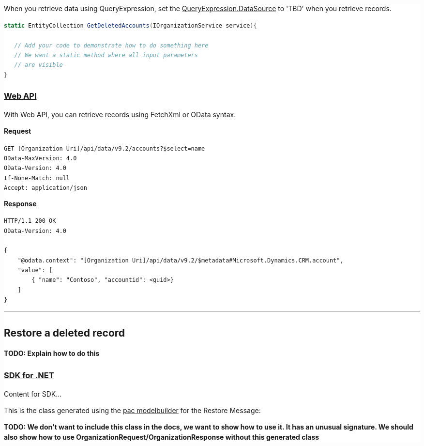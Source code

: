 When you retrieve data using QueryExpression, set the [QueryExpression.DataSource](/dotnet/api/microsoft.xrm.sdk.query.queryexpression.datasource) to 'TBD' when you retrieve records.

```csharp
static EntityCollection GetDeletedAccounts(IOrganizationService service){

   // Add your code to demonstrate how to do something here
   // We want a static method where all input parameters
   // are visible
}
```


### [Web API](#tab/webapi)

With Web API, you can retrieve records using FetchXml or OData syntax.

**Request**

```http
GET [Organization Uri]/api/data/v9.2/accounts?$select=name
OData-MaxVersion: 4.0
OData-Version: 4.0
If-None-Match: null
Accept: application/json
```

**Response**

```http
HTTP/1.1 200 OK
OData-Version: 4.0

{
    "@odata.context": "[Organization Uri]/api/data/v9.2/$metadata#Microsoft.Dynamics.CRM.account",
    "value": [
        { "name": "Contoso", "accountid": <guid>}
    ]
}
```

---

## Restore a deleted record

 **TODO: Explain how to do this**

 ### [SDK for .NET](#tab/sdk)

Content for SDK...


This is the class generated using the [pac modelbuilder](/power-platform/developer/cli/reference/modelbuilder) for the Restore Message:

**TODO: We don't want to include this class in the docs, we want to show how to use it. It has an unusual signature. We should also show how to use OrganizationRequest/OrganizationResponse without this generated class**
